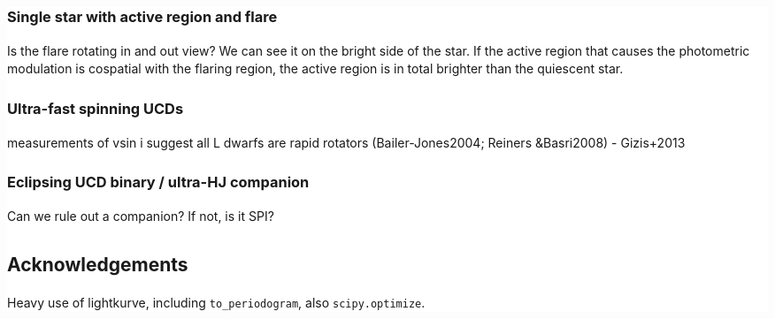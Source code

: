 ### Single star with active region and flare

Is the flare rotating in and out view?
We can see it on the bright side of the star. If the active region that causes the photometric modulation is cospatial with the flaring region, the active region is in total brighter than the quiescent star.

### Ultra-fast spinning UCDs

measurements  of vsin i suggest all L dwarfs are rapid rotators (Bailer-Jones2004; Reiners &Basri2008) - Gizis+2013

### Eclipsing UCD binary / ultra-HJ companion

Can we rule out a companion?
If not, is it SPI?


## Acknowledgements

Heavy use of lightkurve, including `to_periodogram`, also `scipy.optimize`.

